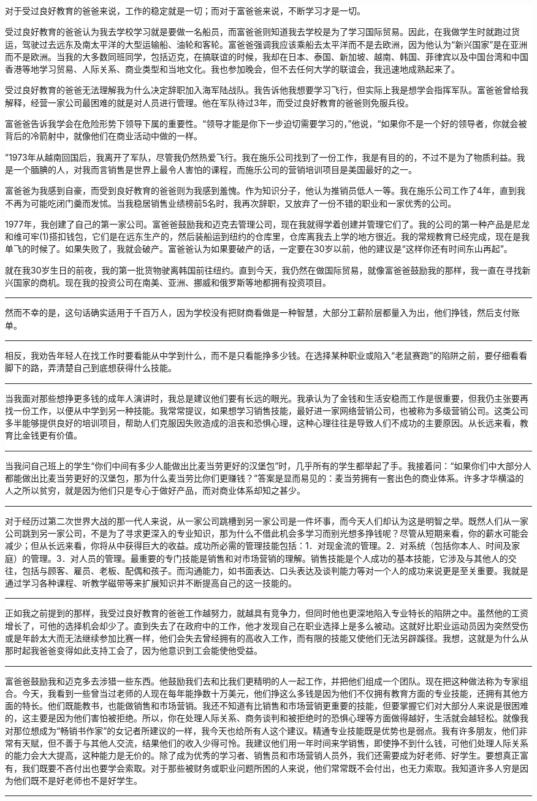 ​		对于受过良好教育的爸爸来说，工作的稳定就是一切；而对于富爸爸来说，不断学习才是一切。

​		受过良好教育的爸爸认为我去学校学习就是要做一名船员，而富爸爸则知道我去学校是为了学习国际贸易。因此，在我做学生时就跑过货运，驾驶过去远东及南太平洋的大型运输船、油轮和客轮。富爸爸强调我应该乘船去太平洋而不是去欧洲，因为他认为“新兴国家”是在亚洲而不是欧洲。当我的大多数同班同学，包括迈克，在搞联谊的时候，我却在日本、泰国、新加坡、越南、韩国、菲律宾以及中国台湾和中国香港等地学习贸易、人际关系、商业类型和当地文化。我也参加晚会，但不去任何大学的联谊会，我迅速地成熟起来了。

​		受过良好教育的爸爸无法理解我为什么决定辞职加入海军陆战队。我告诉他我想要学习飞行，但实际上我是想学会指挥军队。富爸爸曾给我解释，经营一家公司最困难的就是对人员进行管理。他在军队待过3年，而受过良好教育的爸爸则免服兵役。

​		富爸爸告诉我学会在危险形势下领导下属的重要性。“领导才能是你下一步迫切需要学习的，”他说，“如果你不是一个好的领导者，你就会被背后的冷箭射中，就像他们在商业活动中做的一样。

​		”1973年从越南回国后，我离开了军队，尽管我仍然热爱飞行。我在施乐公司找到了一份工作，我是有目的的，不过不是为了物质利益。我是一个腼腆的人，对我而言销售是世界上最令人害怕的课程，而施乐公司的营销培训项目是美国最好的之一。

​		富爸爸为我感到自豪，而受到良好教育的爸爸则为我感到羞愧。作为知识分子，他认为推销员低人一等。我在施乐公司工作了4年，直到我不再为可能吃闭门羹而发怵。当我稳居销售业绩榜前5名时，我再次辞职，又放弃了一份不错的职业和一家优秀的公司。

​		1977年，我创建了自己的第一家公司。富爸爸鼓励我和迈克去管理公司，现在我就得学着创建并管理它们了。我的公司的第一种产品是尼龙和维可牢(1)搭扣钱包，它们是在远东生产的，然后装船运到纽约的仓库里，仓库离我去上学的地方很近。我的常规教育已经完成，现在是我单飞的时候了。如果失败了，我就会破产。富爸爸认为如果要破产的话，一定要在30岁以前，他的建议是“这样你还有时间东山再起”。

​		就在我30岁生日的前夜，我的第一批货物驶离韩国前往纽约。直到今天，我仍然在做国际贸易，就像富爸爸鼓励我的那样，我一直在寻找新兴国家的商机。现在我的投资公司在南美、亚洲、挪威和俄罗斯等地都拥有投资项目。

----

​		然而不幸的是，这句话确实适用于千百万人，因为学校没有把财商看做是一种智慧，大部分工薪阶层都量入为出，他们挣钱，然后支付账单。

---

​		相反，我劝告年轻人在找工作时要看能从中学到什么，而不是只看能挣多少钱。在选择某种职业或陷入“老鼠赛跑”的陷阱之前，要仔细看看脚下的路，弄清楚自己到底想获得什么技能。

---

​		当我面对那些想挣更多钱的成年人演讲时，我总是建议他们要有长远的眼光。我承认为了金钱和生活安稳而工作是很重要，但我仍主张要再找一份工作，以便从中学到另一种技能。我常常提议，如果想学习销售技能，最好进一家网络营销公司，也被称为多级营销公司。这类公司多半能够提供良好的培训项目，帮助人们克服因失败造成的沮丧和恐惧心理，这种心理往往是导致人们不成功的主要原因。从长远来看，教育比金钱更有价值。

---

​		当我问自己班上的学生“你们中间有多少人能做出比麦当劳更好的汉堡包”时，几乎所有的学生都举起了手。我接着问：“如果你们中大部分人都能做出比麦当劳更好的汉堡包，那为什么麦当劳比你们更赚钱？”答案是显而易见的：麦当劳拥有一套出色的商业体系。许多才华横溢的人之所以贫穷，就是因为他们只是专心于做好产品，而对商业体系却知之甚少。

---

​		对于经历过第二次世界大战的那一代人来说，从一家公司跳槽到另一家公司是一件坏事，而今天人们却认为这是明智之举。既然人们从一家公司跳到另一家公司，不是为了寻求更深入的专业知识，那为什么不借此机会多学习而别光想多挣钱呢？尽管从短期来看，你的薪水可能会减少；但从长远来看，你将从中获得巨大的收益。成功所必需的管理技能包括：1．对现金流的管理。2．对系统（包括你本人、时间及家庭）的管理。3．对人员的管理。最重要的专门技能是销售和对市场营销的理解。销售技能是个人成功的基本技能，它涉及与其他人的交往，包括与顾客、雇员、老板、配偶和孩子。而沟通能力，如书面表达、口头表达及谈判能力等对一个人的成功来说更是至关重要。我就是通过学习各种课程、听教学磁带等来扩展知识并不断提高自己的这一技能的。

---

​		正如我之前提到的那样，我受过良好教育的爸爸工作越努力，就越具有竞争力，但同时他也更深地陷入专业特长的陷阱之中。虽然他的工资增长了，可他的选择机会却少了。直到失去了在政府中的工作，他才发现自己在职业选择上是多么被动。这就好比职业运动员因为突然受伤或是年龄太大而无法继续参加比赛一样，他们会失去曾经拥有的高收入工作，而有限的技能又使他们无法另辟蹊径。我想，这就是为什么从那时起我爸爸变得如此支持工会了，因为他意识到工会能使他受益。

---

​		富爸爸鼓励我和迈克多去涉猎一些东西。他鼓励我们去和比我们更精明的人一起工作，并把他们组成一个团队。现在把这种做法称为专家组合。今天，我看到一些曾当过老师的人现在每年能挣数十万美元，他们挣这么多钱是因为他们不仅拥有教育方面的专业技能，还拥有其他方面的特长。他们既能教书，也能做销售和市场营销。我还不知道有比销售和市场营销更重要的技能，但要掌握它们对大部分人来说是很困难的，这主要是因为他们害怕被拒绝。所以，你在处理人际关系、商务谈判和被拒绝时的恐惧心理等方面做得越好，生活就会越轻松。就像我对那位想成为“畅销书作家”的女记者所建议的一样，我今天也给所有人这个建议。精通专业技能既是优势也是弱点。我有许多朋友，他们非常有天赋，但不善于与其他人交流，结果他们的收入少得可怜。我建议他们用一年时间来学销售，即使挣不到什么钱，可他们处理人际关系的能力会大大提高，这种能力是无价的。除了成为优秀的学习者、销售员和市场营销人员外，我们还需要成为好老师、好学生。要想真正富有，我们既要不吝付出也要学会索取。对于那些被财务或职业问题所困的人来说，他们常常既不会付出，也无力索取。我知道许多人穷是因为他们既不是好老师也不是好学生。

---